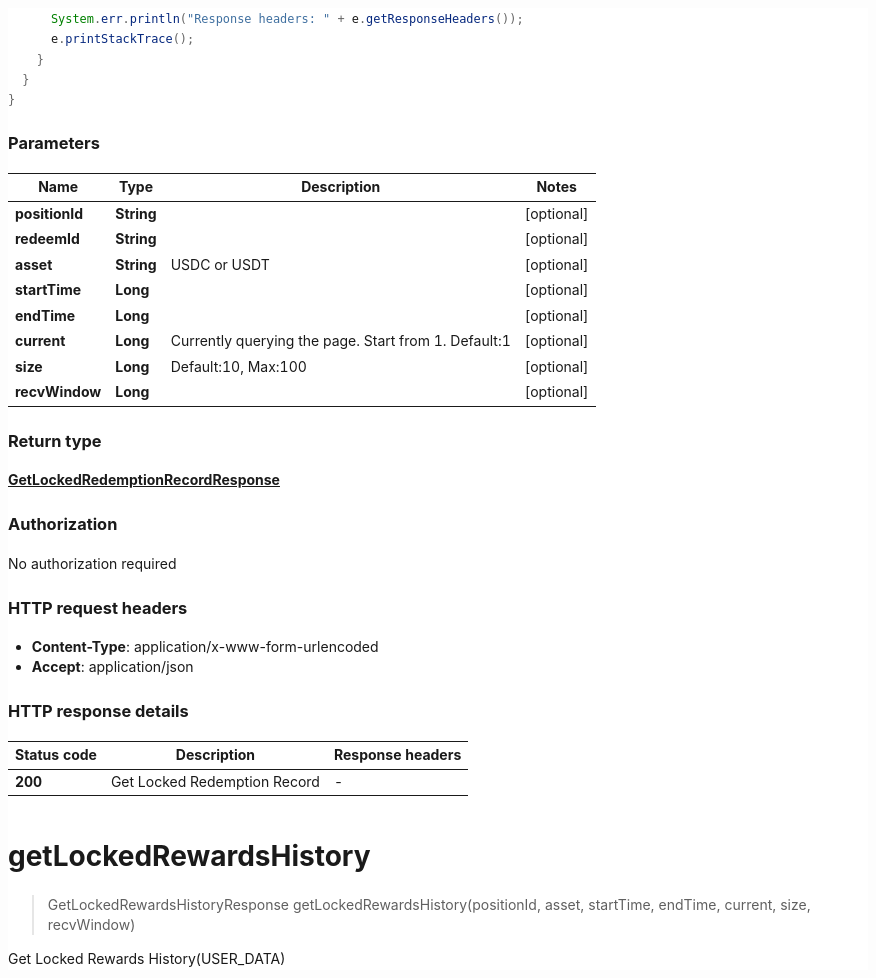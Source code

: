 ```java
      System.err.println("Response headers: " + e.getResponseHeaders());
      e.printStackTrace();
    }
  }
}
```

### Parameters

| Name | Type | Description  | Notes |
|------------- | ------------- | ------------- | -------------|
| **positionId** | **String**|  | [optional] |
| **redeemId** | **String**|  | [optional] |
| **asset** | **String**| USDC or USDT | [optional] |
| **startTime** | **Long**|  | [optional] |
| **endTime** | **Long**|  | [optional] |
| **current** | **Long**| Currently querying the page. Start from 1. Default:1 | [optional] |
| **size** | **Long**| Default:10, Max:100 | [optional] |
| **recvWindow** | **Long**|  | [optional] |

### Return type

[**GetLockedRedemptionRecordResponse**](GetLockedRedemptionRecordResponse.md)

### Authorization

No authorization required

### HTTP request headers

 - **Content-Type**: application/x-www-form-urlencoded
 - **Accept**: application/json

### HTTP response details
| Status code | Description | Response headers |
|-------------|-------------|------------------|
| **200** | Get Locked Redemption Record |  -  |

<a id="getLockedRewardsHistory"></a>
# **getLockedRewardsHistory**
> GetLockedRewardsHistoryResponse getLockedRewardsHistory(positionId, asset, startTime, endTime, current, size, recvWindow)

Get Locked Rewards History(USER_DATA)
